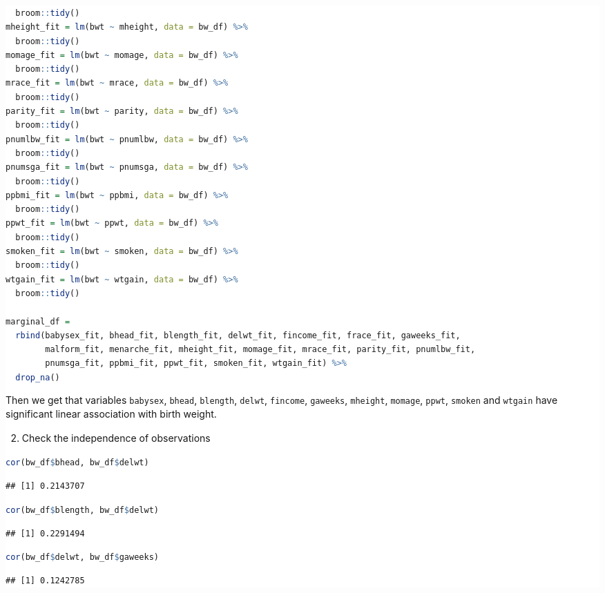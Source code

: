 ``` r
  broom::tidy()
mheight_fit = lm(bwt ~ mheight, data = bw_df) %>% 
  broom::tidy()
momage_fit = lm(bwt ~ momage, data = bw_df) %>% 
  broom::tidy()
mrace_fit = lm(bwt ~ mrace, data = bw_df) %>% 
  broom::tidy()
parity_fit = lm(bwt ~ parity, data = bw_df) %>% 
  broom::tidy()
pnumlbw_fit = lm(bwt ~ pnumlbw, data = bw_df) %>% 
  broom::tidy()
pnumsga_fit = lm(bwt ~ pnumsga, data = bw_df) %>% 
  broom::tidy()
ppbmi_fit = lm(bwt ~ ppbmi, data = bw_df) %>% 
  broom::tidy()
ppwt_fit = lm(bwt ~ ppwt, data = bw_df) %>% 
  broom::tidy()
smoken_fit = lm(bwt ~ smoken, data = bw_df) %>% 
  broom::tidy()
wtgain_fit = lm(bwt ~ wtgain, data = bw_df) %>% 
  broom::tidy()

marginal_df = 
  rbind(babysex_fit, bhead_fit, blength_fit, delwt_fit, fincome_fit, frace_fit, gaweeks_fit,
        malform_fit, menarche_fit, mheight_fit, momage_fit, mrace_fit, parity_fit, pnumlbw_fit,
        pnumsga_fit, ppbmi_fit, ppwt_fit, smoken_fit, wtgain_fit) %>% 
  drop_na()
```

Then we get that variables `babysex`, `bhead`, `blength`, `delwt`,
`fincome`, `gaweeks`, `mheight`, `momage`, `ppwt`, `smoken` and `wtgain`
have significant linear association with birth weight.

2.  Check the independence of observations

``` r
cor(bw_df$bhead, bw_df$delwt)
```

    ## [1] 0.2143707

``` r
cor(bw_df$blength, bw_df$delwt)
```

    ## [1] 0.2291494

``` r
cor(bw_df$delwt, bw_df$gaweeks)
```

    ## [1] 0.1242785
